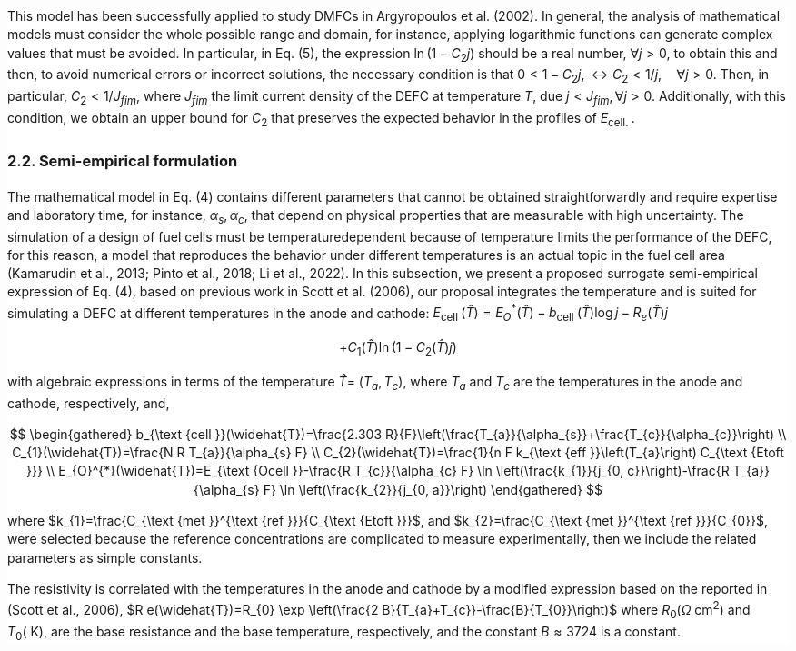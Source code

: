 This model has been successfully applied to study DMFCs in Argyropoulos et al. (2002). In general, the analysis of mathematical models must consider the whole possible range and domain, for instance, applying logarithmic functions can generate
complex values that must be avoided. In particular, in Eq. (5), the expression $\ln \left(1-C_{2} j\right)$ should be a real number, $\forall j>0$, to obtain this and then, to avoid numerical errors or incorrect solutions, the necessary condition is that
$0<1-C_{2} j, \leftrightarrow C_{2}<1 / j, \quad \forall j>0$.
Then, in particular, $C_{2}<1 / J_{f i m}$, where $J_{f i m}$ the limit current density of the DEFC at temperature $T$, due $j<J_{f i m}, \forall j>0$. Additionally, with this condition, we obtain an upper bound for $C_{2}$ that preserves the expected behavior in the profiles of $E_{\text {cell. }}$.

### 2.2. Semi-empirical formulation

The mathematical model in Eq. (4) contains different parameters that cannot be obtained straightforwardly and require expertise and laboratory time, for instance, $\alpha_{s}, \alpha_{c}$, that depend on physical properties that are measurable with high uncertainty. The simulation of a design of fuel cells must be temperaturedependent because of temperature limits the performance of the DEFC, for this reason, a model that reproduces the behavior under different temperatures is an actual topic in the fuel cell area (Kamarudin et al., 2013; Pinto et al., 2018; Li et al., 2022). In this subsection, we present a proposed surrogate semi-empirical expression of Eq. (4), based on previous work in Scott et al. (2006), our proposal integrates the temperature and is suited for simulating a DEFC at different temperatures in the anode and cathode:
$E_{\text {cell }}(\widehat{T})=E_{O}^{*}(\widehat{T})-b_{\text {cell }}(\widehat{T}) \log j-R_{e}(\widehat{T}) j$

$$
+C_{1}(\widehat{T}) \ln \left(1-C_{2}(\widehat{T}) j\right)
$$

with algebraic expressions in terms of the temperature $\widehat{T}=$ $\left(T_{a}, T_{c}\right)$, where $T_{a}$ and $T_{c}$ are the temperatures in the anode and cathode, respectively, and,

$$
\begin{gathered}
b_{\text {cell }}(\widehat{T})=\frac{2.303 R}{F}\left(\frac{T_{a}}{\alpha_{s}}+\frac{T_{c}}{\alpha_{c}}\right) \\
C_{1}(\widehat{T})=\frac{N R T_{a}}{\alpha_{s} F} \\
C_{2}(\widehat{T})=\frac{1}{n F k_{\text {eff }}\left(T_{a}\right) C_{\text {Etoft }}} \\
E_{O}^{*}(\widehat{T})=E_{\text {Ocell }}-\frac{R T_{c}}{\alpha_{c} F} \ln \left(\frac{k_{1}}{j_{0, c}}\right)-\frac{R T_{a}}{\alpha_{s} F} \ln \left(\frac{k_{2}}{j_{0, a}}\right)
\end{gathered}
$$

where $k_{1}=\frac{C_{\text {met }}^{\text {ref }}}{C_{\text {Etoft }}}$, and $k_{2}=\frac{C_{\text {met }}^{\text {ref }}}{C_{0}}$, were selected because the reference concentrations are complicated to measure experimentally, then we include the related parameters as simple constants.

The resistivity is correlated with the temperatures in the anode and cathode by a modified expression based on the reported in (Scott et al., 2006),
$R e(\widehat{T})=R_{0} \exp \left(\frac{2 B}{T_{a}+T_{c}}-\frac{B}{T_{0}}\right)$
where $R_{0}\left(\Omega \mathrm{~cm}^{2}\right)$ and $T_{0}(\mathrm{~K})$, are the base resistance and the base temperature, respectively, and the constant $B \approx 3724$ is a constant.
